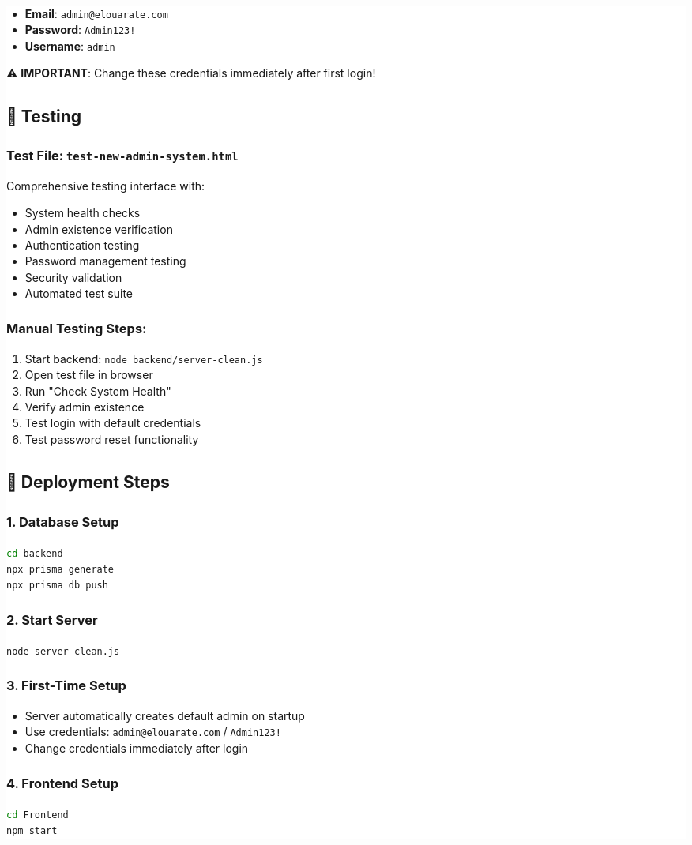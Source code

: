- **Email**: `admin@elouarate.com`
- **Password**: `Admin123!`
- **Username**: `admin`

⚠️ **IMPORTANT**: Change these credentials immediately after first login!

## 🧪 Testing

### Test File: `test-new-admin-system.html`

Comprehensive testing interface with:

- System health checks
- Admin existence verification
- Authentication testing
- Password management testing
- Security validation
- Automated test suite

### Manual Testing Steps:

1. Start backend: `node backend/server-clean.js`
2. Open test file in browser
3. Run "Check System Health"
4. Verify admin existence
5. Test login with default credentials
6. Test password reset functionality

## 🚀 Deployment Steps

### 1. Database Setup

```bash
cd backend
npx prisma generate
npx prisma db push
```

### 2. Start Server

```bash
node server-clean.js
```

### 3. First-Time Setup

- Server automatically creates default admin on startup
- Use credentials: `admin@elouarate.com` / `Admin123!`
- Change credentials immediately after login

### 4. Frontend Setup

```bash
cd Frontend
npm start
```
